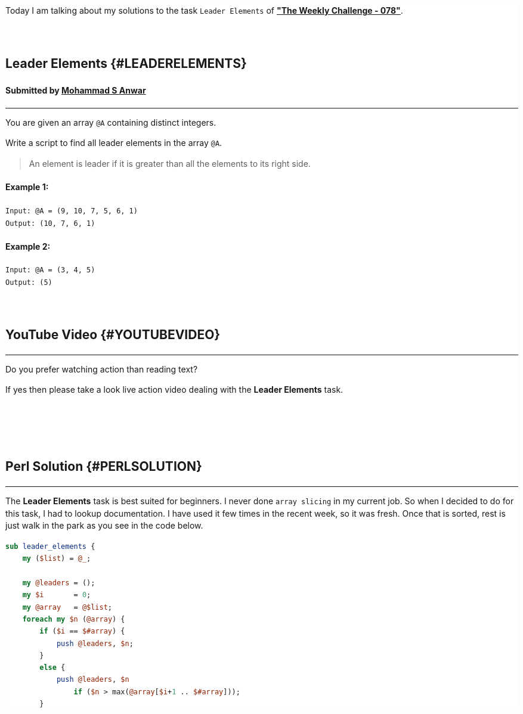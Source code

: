 Today I am talking about my solutions to the task `Leader Elements` of **["The Weekly Challenge - 078"](/blog/perl-weekly-challenge-078)**.

<br>

## Leader Elements {#LEADERELEMENTS}
#### Submitted by **[Mohammad S Anwar](http://www.manwar.org)**
***

You are given an array `@A` containing distinct integers.

Write a script to find all leader elements in the array `@A`.

> An element is leader if it is greater than all the elements to its right side.

#### Example 1:

    Input: @A = (9, 10, 7, 5, 6, 1)
    Output: (10, 7, 6, 1)

#### Example 2:

    Input: @A = (3, 4, 5)
    Output: (5)

<br>

## YouTube Video {#YOUTUBEVIDEO}
***

Do you prefer watching action than reading text?

If yes then please take a look live action video dealing with the **Leader Elements** task.

<br>

<iframe width="560" height="315" src="https://www.youtube.com/embed/EmZ8rzgLXp0" frameborder="0" allow="accelerometer; autoplay; encrypted-media; gyroscope; picture-in-picture" allowfullscreen></iframe>

<br>
<br>

## Perl Solution {#PERLSOLUTION}
***

The **Leader Elements** task is best suited for beginners. I never done `array slicing` in my current job. So when I decided to do for this task, I had to lookup documentation. I have used it few times in the recent week, so it was fresh. Once that is sorted, rest is just walk in the park as you see in the code below.

```perl
sub leader_elements {
    my ($list) = @_;

    my @leaders = ();
    my $i       = 0;
    my @array   = @$list;
    foreach my $n (@array) {
        if ($i == $#array) {
            push @leaders, $n;
        }
        else {
            push @leaders, $n
                if ($n > max(@array[$i+1 .. $#array]));
        }
```